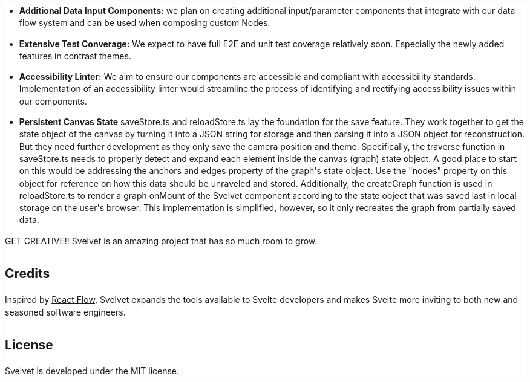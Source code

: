 - **Additional Data Input Components:** we plan on creating additional input/parameter components that integrate with our data flow system and can be used when composing custom Nodes.

- **Extensive Test Converage:** We expect to have full E2E and unit test coverage relatively soon. Especially the newly added features in contrast themes.

- **Accessibility Linter:** We aim to ensure our components are accessible and compliant with accessibility standards. Implementation of an accessibility linter would streamline the process of identifying and rectifying accessibility issues within our components.

- **Persistent Canvas State** saveStore.ts and reloadStore.ts lay the foundation for the save feature. They work together to get the state object of the canvas by turning it into a JSON string for storage and then parsing it into a JSON object for reconstruction. But they need further development as they only save the camera position and theme. Specifically, the traverse function in saveStore.ts needs to properly detect and expand each element inside the canvas (graph) state object. A good place to start on this would be addressing the anchors and edges property of the graph's state object. Use the "nodes" property on this object for reference on how this data should be unraveled and stored. Additionally, the createGraph function is used in reloadStore.ts to render a graph onMount of the Svelvet component according to the state object that was saved last in local storage on the user's browser. This implementation is simplified, however, so it only recreates the graph from partially saved data.

GET CREATIVE!! Svelvet is an amazing project that has so much room to grow.

## Credits

Inspired by [React Flow](https://github.com/wbkd/react-flow), Svelvet expands the tools available to Svelte developers and makes Svelte more inviting to both new and seasoned software engineers.

## License

Svelvet is developed under the [MIT license](https://github.com/open-source-labs/Svelvet-website/blob/main/LICENSE).
